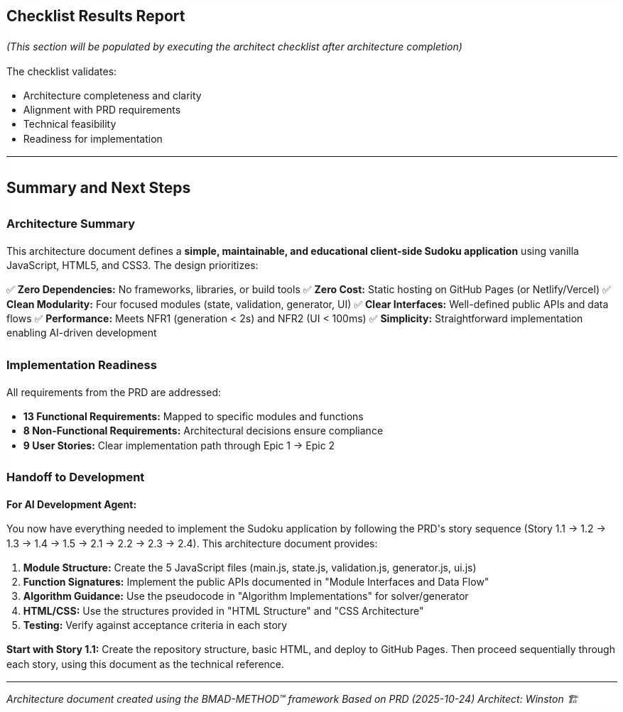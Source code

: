 
## Checklist Results Report

*(This section will be populated by executing the architect checklist after architecture completion)*

The checklist validates:
- Architecture completeness and clarity
- Alignment with PRD requirements
- Technical feasibility
- Readiness for implementation

---

## Summary and Next Steps

### Architecture Summary

This architecture document defines a **simple, maintainable, and educational client-side Sudoku application** using vanilla JavaScript, HTML5, and CSS3. The design prioritizes:

✅ **Zero Dependencies:** No frameworks, libraries, or build tools
✅ **Zero Cost:** Static hosting on GitHub Pages (or Netlify/Vercel)
✅ **Clean Modularity:** Four focused modules (state, validation, generator, UI)
✅ **Clear Interfaces:** Well-defined public APIs and data flows
✅ **Performance:** Meets NFR1 (generation < 2s) and NFR2 (UI < 100ms)
✅ **Simplicity:** Straightforward implementation enabling AI-driven development

### Implementation Readiness

All requirements from the PRD are addressed:
- **13 Functional Requirements:** Mapped to specific modules and functions
- **8 Non-Functional Requirements:** Architectural decisions ensure compliance
- **9 User Stories:** Clear implementation path through Epic 1 → Epic 2

### Handoff to Development

**For AI Development Agent:**

You now have everything needed to implement the Sudoku application by following the PRD's story sequence (Story 1.1 → 1.2 → 1.3 → 1.4 → 1.5 → 2.1 → 2.2 → 2.3 → 2.4). This architecture document provides:

1. **Module Structure:** Create the 5 JavaScript files (main.js, state.js, validation.js, generator.js, ui.js)
2. **Function Signatures:** Implement the public APIs documented in "Module Interfaces and Data Flow"
3. **Algorithm Guidance:** Use the pseudocode in "Algorithm Implementations" for solver/generator
4. **HTML/CSS:** Use the structures provided in "HTML Structure" and "CSS Architecture"
5. **Testing:** Verify against acceptance criteria in each story

**Start with Story 1.1:** Create the repository structure, basic HTML, and deploy to GitHub Pages. Then proceed sequentially through each story, using this document as the technical reference.

---

*Architecture document created using the BMAD-METHOD™ framework*
*Based on PRD (2025-10-24)*
*Architect: Winston 🏗️*